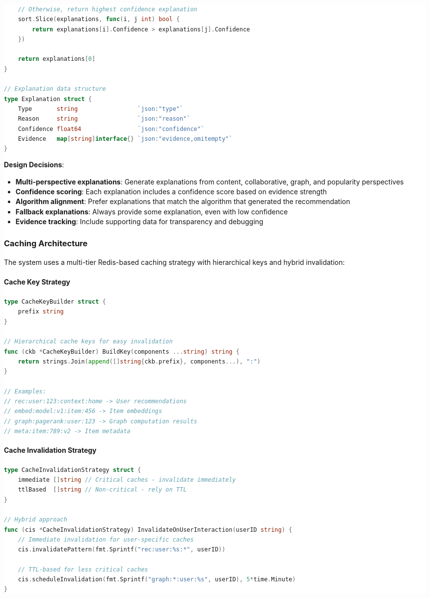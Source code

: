 ```go
    // Otherwise, return highest confidence explanation
    sort.Slice(explanations, func(i, j int) bool {
        return explanations[i].Confidence > explanations[j].Confidence
    })
    
    return explanations[0]
}

// Explanation data structure
type Explanation struct {
    Type       string                 `json:"type"`
    Reason     string                 `json:"reason"`
    Confidence float64                `json:"confidence"`
    Evidence   map[string]interface{} `json:"evidence,omitempty"`
}
```

**Design Decisions**:
- **Multi-perspective explanations**: Generate explanations from content, collaborative, graph, and popularity perspectives
- **Confidence scoring**: Each explanation includes a confidence score based on evidence strength
- **Algorithm alignment**: Prefer explanations that match the algorithm that generated the recommendation
- **Fallback explanations**: Always provide some explanation, even with low confidence
- **Evidence tracking**: Include supporting data for transparency and debugging

### Caching Architecture

The system uses a multi-tier Redis-based caching strategy with hierarchical keys and hybrid invalidation:

#### Cache Key Strategy
```go
type CacheKeyBuilder struct {
    prefix string
}

// Hierarchical cache keys for easy invalidation
func (ckb *CacheKeyBuilder) BuildKey(components ...string) string {
    return strings.Join(append([]string{ckb.prefix}, components...), ":")
}

// Examples:
// rec:user:123:context:home -> User recommendations
// embed:model:v1:item:456 -> Item embeddings  
// graph:pagerank:user:123 -> Graph computation results
// meta:item:789:v2 -> Item metadata
```

#### Cache Invalidation Strategy
```go
type CacheInvalidationStrategy struct {
    immediate []string // Critical caches - invalidate immediately
    ttlBased  []string // Non-critical - rely on TTL
}

// Hybrid approach
func (cis *CacheInvalidationStrategy) InvalidateOnUserInteraction(userID string) {
    // Immediate invalidation for user-specific caches
    cis.invalidatePattern(fmt.Sprintf("rec:user:%s:*", userID))
    
    // TTL-based for less critical caches
    cis.scheduleInvalidation(fmt.Sprintf("graph:*:user:%s", userID), 5*time.Minute)
}
```